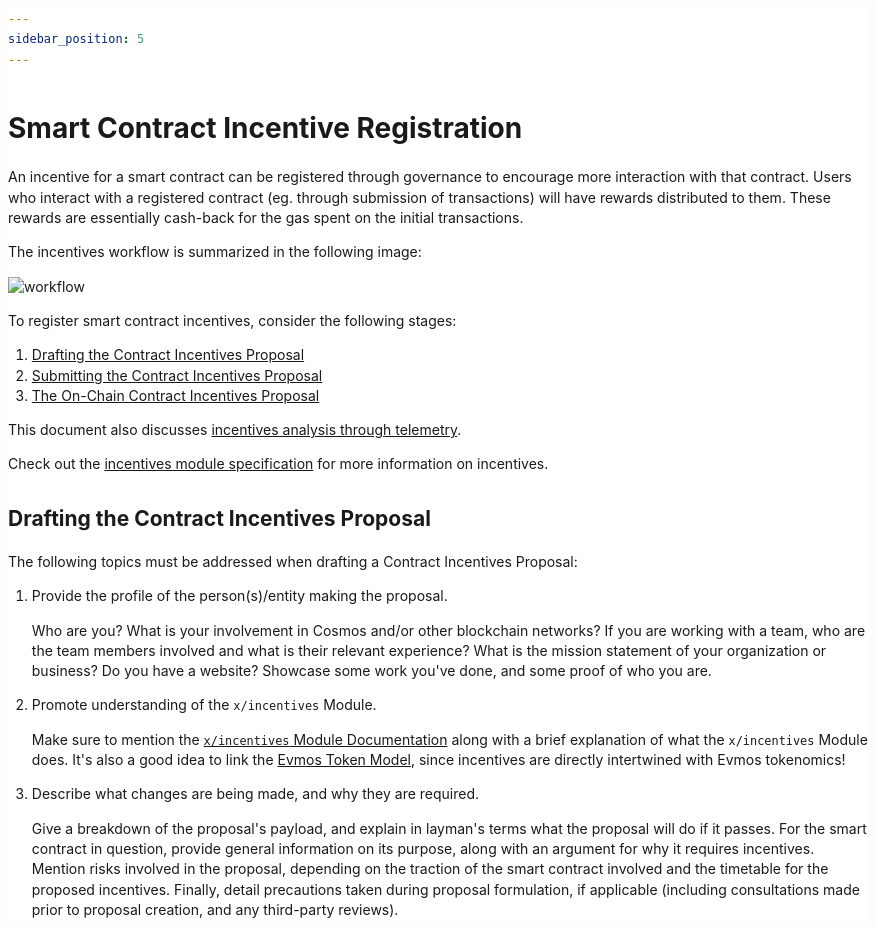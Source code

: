 ```yaml
---
sidebar_position: 5
---
```


# Smart Contract Incentive Registration

An incentive for a smart contract can be registered through governance to encourage more interaction with that contract.
Users who interact with a registered contract (eg.
through submission of transactions) will have rewards distributed to them.
These rewards are essentially cash-back for the gas spent on the initial transactions.

The incentives workflow is summarized in the following image:

![workflow](/img/incentives_workflow.png)

To register smart contract incentives, consider the following stages:

1. [Drafting the Contract Incentives Proposal](#drafting-the-contract-incentives-proposal)
2. [Submitting the Contract Incentives Proposal](#submitting-the-contract-incentives-proposal)
3. [The On-Chain Contract Incentives Proposal](#the-on-chain-contract-incentives-proposal)

This document also discusses [incentives analysis through telemetry](#incentives-analysis-through-telemetry).

Check out the [incentives module specification](https://docs.evmos.org/modules/incentives/) for more information on incentives.

## Drafting the Contract Incentives Proposal

The following topics must be addressed when drafting a Contract Incentives Proposal:

1. Provide the profile of the person(s)/entity making the proposal.

    Who are you? What is your involvement in Cosmos and/or other blockchain networks?
    If you are working with a team, who are the team members involved and what is their relevant experience?
    What is the mission statement of your organization or business? Do you have a website?
    Showcase some work you've done, and some proof of who you are.

2. Promote understanding of the `x/incentives` Module.

    Make sure to mention the [`x/incentives` Module Documentation](https://docs.evmos.org/modules/incentives/)
    along with a brief explanation of what the `x/incentives` Module does.
    It's also a good idea to link the [Evmos Token Model](https://medium.com/evmos/the-evmos-token-model-edc07014978b),
    since incentives are directly intertwined with Evmos tokenomics!

3. Describe what changes are being made, and why they are required.

    Give a breakdown of the proposal's payload, and explain in layman's terms what the proposal will do if it passes.
    For the smart contract in question, provide general information on its purpose,
    along with an argument for why it requires incentives.
    Mention risks involved in the proposal, depending on the traction of the smart contract involved
    and the timetable for the proposed incentives.
    Finally, detail precautions taken during proposal formulation, if applicable
    (including consultations made prior to proposal creation, and any third-party reviews).
